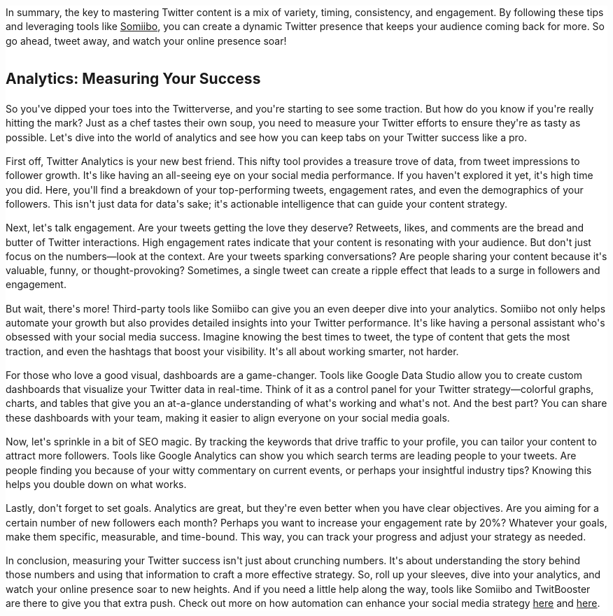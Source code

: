 In summary, the key to mastering Twitter content is a mix of variety, timing, consistency, and engagement. By following these tips and leveraging tools like [Somiibo](https://twitbooster.com/blog/grow-your-tiktok-account-effortlessly-with-twitbooster-s-automated-services), you can create a dynamic Twitter presence that keeps your audience coming back for more. So go ahead, tweet away, and watch your online presence soar!

## Analytics: Measuring Your Success

So you've dipped your toes into the Twitterverse, and you're starting to see some traction. But how do you know if you're really hitting the mark? Just as a chef tastes their own soup, you need to measure your Twitter efforts to ensure they're as tasty as possible. Let's dive into the world of analytics and see how you can keep tabs on your Twitter success like a pro.

First off, Twitter Analytics is your new best friend. This nifty tool provides a treasure trove of data, from tweet impressions to follower growth. It's like having an all-seeing eye on your social media performance. If you haven't explored it yet, it's high time you did. Here, you'll find a breakdown of your top-performing tweets, engagement rates, and even the demographics of your followers. This isn't just data for data's sake; it's actionable intelligence that can guide your content strategy.

Next, let's talk engagement. Are your tweets getting the love they deserve? Retweets, likes, and comments are the bread and butter of Twitter interactions. High engagement rates indicate that your content is resonating with your audience. But don't just focus on the numbers—look at the context. Are your tweets sparking conversations? Are people sharing your content because it's valuable, funny, or thought-provoking? Sometimes, a single tweet can create a ripple effect that leads to a surge in followers and engagement.

But wait, there's more! Third-party tools like Somiibo can give you an even deeper dive into your analytics. Somiibo not only helps automate your growth but also provides detailed insights into your Twitter performance. It's like having a personal assistant who's obsessed with your social media success. Imagine knowing the best times to tweet, the type of content that gets the most traction, and even the hashtags that boost your visibility. It's all about working smarter, not harder.

For those who love a good visual, dashboards are a game-changer. Tools like Google Data Studio allow you to create custom dashboards that visualize your Twitter data in real-time. Think of it as a control panel for your Twitter strategy—colorful graphs, charts, and tables that give you an at-a-glance understanding of what's working and what's not. And the best part? You can share these dashboards with your team, making it easier to align everyone on your social media goals.



Now, let's sprinkle in a bit of SEO magic. By tracking the keywords that drive traffic to your profile, you can tailor your content to attract more followers. Tools like Google Analytics can show you which search terms are leading people to your tweets. Are people finding you because of your witty commentary on current events, or perhaps your insightful industry tips? Knowing this helps you double down on what works.

Lastly, don't forget to set goals. Analytics are great, but they're even better when you have clear objectives. Are you aiming for a certain number of new followers each month? Perhaps you want to increase your engagement rate by 20%? Whatever your goals, make them specific, measurable, and time-bound. This way, you can track your progress and adjust your strategy as needed.

In conclusion, measuring your Twitter success isn't just about crunching numbers. It's about understanding the story behind those numbers and using that information to craft a more effective strategy. So, roll up your sleeves, dive into your analytics, and watch your online presence soar to new heights. And if you need a little help along the way, tools like Somiibo and TwitBooster are there to give you that extra push. Check out more on how automation can enhance your social media strategy [here](https://twitbooster.com/blog/the-role-of-automation-in-social-media-how-twitbooster-enhances-your-tiktok-strategy) and [here](https://twitbooster.com/blog/harnessing-automation-tools-to-boost-your-social-media-presence).
